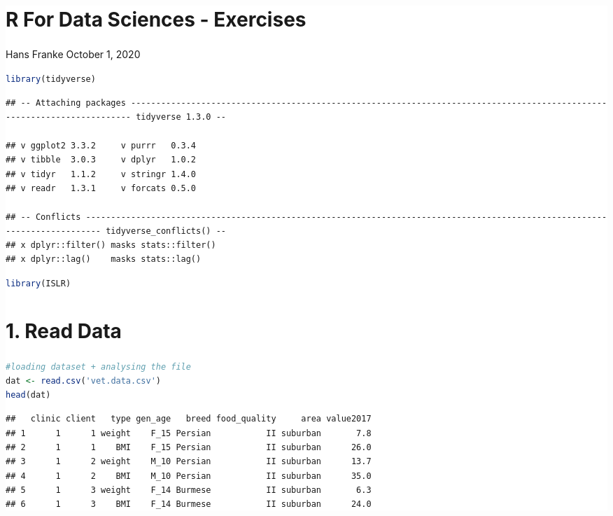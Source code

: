 R For Data Sciences - Exercises
================
Hans Franke
October 1, 2020

``` r
library(tidyverse)
```

    ## -- Attaching packages ------------------------------------------------------------------------------------------------------------------------ tidyverse 1.3.0 --

    ## v ggplot2 3.3.2     v purrr   0.3.4
    ## v tibble  3.0.3     v dplyr   1.0.2
    ## v tidyr   1.1.2     v stringr 1.4.0
    ## v readr   1.3.1     v forcats 0.5.0

    ## -- Conflicts --------------------------------------------------------------------------------------------------------------------------- tidyverse_conflicts() --
    ## x dplyr::filter() masks stats::filter()
    ## x dplyr::lag()    masks stats::lag()

``` r
library(ISLR)
```

# 1\. Read Data

``` r
#loading dataset + analysing the file
dat <- read.csv('vet.data.csv')
head(dat)
```

    ##   clinic client   type gen_age   breed food_quality     area value2017
    ## 1      1      1 weight    F_15 Persian           II suburban       7.8
    ## 2      1      1    BMI    F_15 Persian           II suburban      26.0
    ## 3      1      2 weight    M_10 Persian           II suburban      13.7
    ## 4      1      2    BMI    M_10 Persian           II suburban      35.0
    ## 5      1      3 weight    F_14 Burmese           II suburban       6.3
    ## 6      1      3    BMI    F_14 Burmese           II suburban      24.0